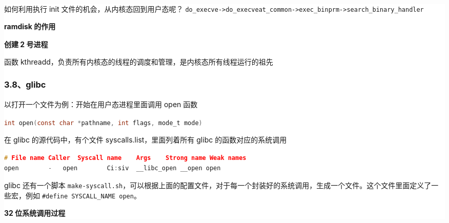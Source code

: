 如何利用执行 init 文件的机会，从内核态回到用户态呢？
`do_execve->do_execveat_common->exec_binprm->search_binary_handler`

**ramdisk 的作用**

**创建 2 号进程**

函数 kthreadd，负责所有内核态的线程的调度和管理，是内核态所有线程运行的祖先

### 3.8、glibc

以打开一个文件为例：开始在用户态进程里面调用 open 函数
```c
int open(const char *pathname, int flags, mode_t mode)
```
在 glibc 的源代码中，有个文件 syscalls.list，里面列着所有 glibc 的函数对应的系统调用
```c
# File name Caller  Syscall name    Args    Strong name Weak names
open		-	open		Ci:siv	__libc_open __open open
```
glibc 还有一个脚本 `make-syscall.sh`，可以根据上面的配置文件，对于每一个封装好的系统调用，生成一个文件。这个文件里面定义了一些宏，例如 `#define SYSCALL_NAME open`。

**32 位系统调用过程**
